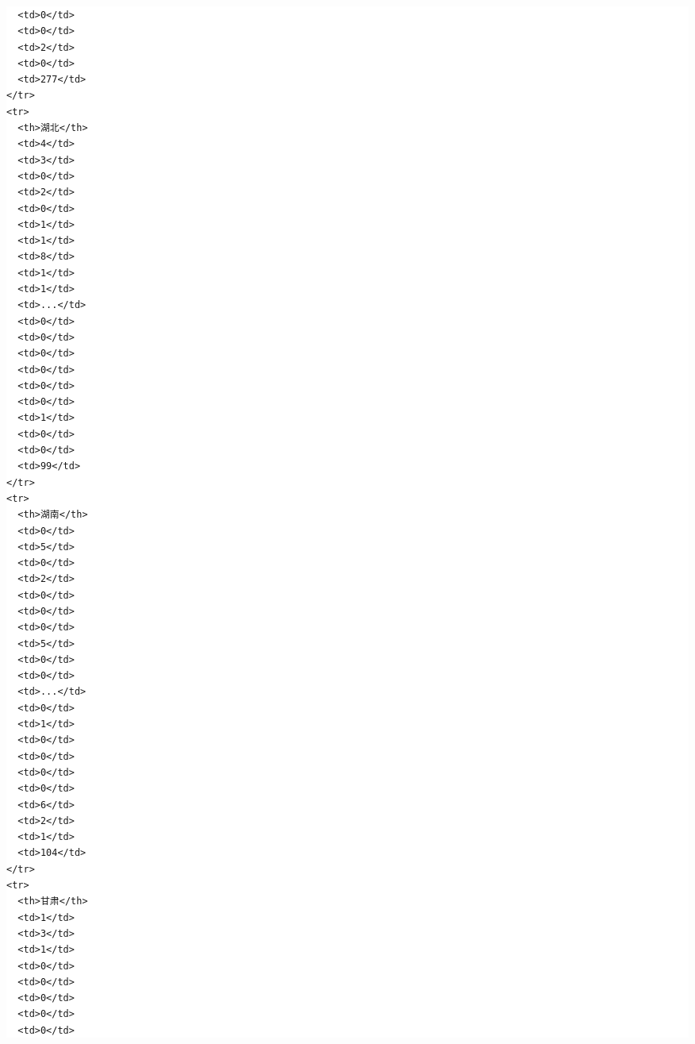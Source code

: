       <td>0</td>
      <td>0</td>
      <td>2</td>
      <td>0</td>
      <td>277</td>
    </tr>
    <tr>
      <th>湖北</th>
      <td>4</td>
      <td>3</td>
      <td>0</td>
      <td>2</td>
      <td>0</td>
      <td>1</td>
      <td>1</td>
      <td>8</td>
      <td>1</td>
      <td>1</td>
      <td>...</td>
      <td>0</td>
      <td>0</td>
      <td>0</td>
      <td>0</td>
      <td>0</td>
      <td>0</td>
      <td>1</td>
      <td>0</td>
      <td>0</td>
      <td>99</td>
    </tr>
    <tr>
      <th>湖南</th>
      <td>0</td>
      <td>5</td>
      <td>0</td>
      <td>2</td>
      <td>0</td>
      <td>0</td>
      <td>0</td>
      <td>5</td>
      <td>0</td>
      <td>0</td>
      <td>...</td>
      <td>0</td>
      <td>1</td>
      <td>0</td>
      <td>0</td>
      <td>0</td>
      <td>0</td>
      <td>6</td>
      <td>2</td>
      <td>1</td>
      <td>104</td>
    </tr>
    <tr>
      <th>甘肃</th>
      <td>1</td>
      <td>3</td>
      <td>1</td>
      <td>0</td>
      <td>0</td>
      <td>0</td>
      <td>0</td>
      <td>0</td>